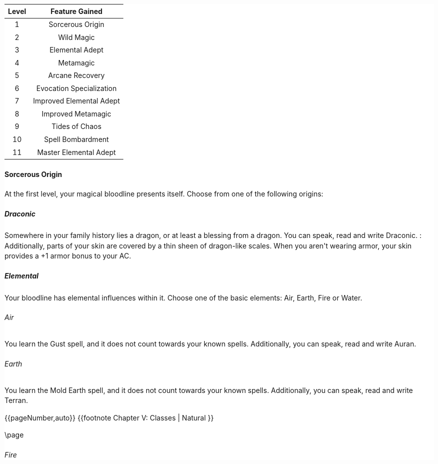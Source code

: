 | Level | Feature Gained |
|:-----:|:--------------:|
| 1 | Sorcerous Origin |
| 2 | Wild Magic |
| 3 | Elemental Adept |
| 4 | Metamagic |
| 5 | Arcane Recovery |
| 6 | Evocation Specialization |
| 7 | Improved Elemental Adept |
| 8 | Improved Metamagic |
| 9 | Tides of Chaos |
| 10 | Spell Bombardment |
| 11 | Master Elemental Adept |

#### Sorcerous Origin

At the first level, your magical bloodline presents itself. Choose from one of the following origins:

##### Draconic

Somewhere in your family history lies a dragon, or at least a blessing from a dragon. You can speak, read and write Draconic.
:
Additionally, parts of your skin are covered by a thin sheen of dragon-like scales. When you aren't wearing armor, your skin provides a +1 armor bonus to your AC.

##### Elemental

Your bloodline has elemental influences within it. Choose one of the basic elements: Air, Earth, Fire or Water.

###### Air

You learn the Gust spell, and it does not count towards your known spells. Additionally, you can speak, read and write Auran.

###### Earth

You learn the Mold Earth spell, and it does not count towards your known spells. Additionally, you can speak, read and write Terran.

{{pageNumber,auto}}
{{footnote Chapter V: Classes | Natural }}

\page

###### Fire
